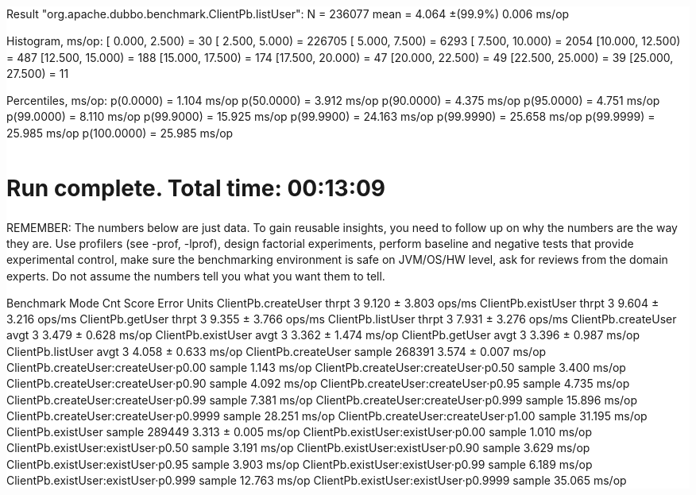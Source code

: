 

Result "org.apache.dubbo.benchmark.ClientPb.listUser":
  N = 236077
  mean =      4.064 ±(99.9%) 0.006 ms/op

  Histogram, ms/op:
    [ 0.000,  2.500) = 30 
    [ 2.500,  5.000) = 226705 
    [ 5.000,  7.500) = 6293 
    [ 7.500, 10.000) = 2054 
    [10.000, 12.500) = 487 
    [12.500, 15.000) = 188 
    [15.000, 17.500) = 174 
    [17.500, 20.000) = 47 
    [20.000, 22.500) = 49 
    [22.500, 25.000) = 39 
    [25.000, 27.500) = 11 

  Percentiles, ms/op:
      p(0.0000) =      1.104 ms/op
     p(50.0000) =      3.912 ms/op
     p(90.0000) =      4.375 ms/op
     p(95.0000) =      4.751 ms/op
     p(99.0000) =      8.110 ms/op
     p(99.9000) =     15.925 ms/op
     p(99.9900) =     24.163 ms/op
     p(99.9990) =     25.658 ms/op
     p(99.9999) =     25.985 ms/op
    p(100.0000) =     25.985 ms/op


# Run complete. Total time: 00:13:09

REMEMBER: The numbers below are just data. To gain reusable insights, you need to follow up on
why the numbers are the way they are. Use profilers (see -prof, -lprof), design factorial
experiments, perform baseline and negative tests that provide experimental control, make sure
the benchmarking environment is safe on JVM/OS/HW level, ask for reviews from the domain experts.
Do not assume the numbers tell you what you want them to tell.

Benchmark                                 Mode     Cnt   Score   Error   Units
ClientPb.createUser                      thrpt       3   9.120 ± 3.803  ops/ms
ClientPb.existUser                       thrpt       3   9.604 ± 3.216  ops/ms
ClientPb.getUser                         thrpt       3   9.355 ± 3.766  ops/ms
ClientPb.listUser                        thrpt       3   7.931 ± 3.276  ops/ms
ClientPb.createUser                       avgt       3   3.479 ± 0.628   ms/op
ClientPb.existUser                        avgt       3   3.362 ± 1.474   ms/op
ClientPb.getUser                          avgt       3   3.396 ± 0.987   ms/op
ClientPb.listUser                         avgt       3   4.058 ± 0.633   ms/op
ClientPb.createUser                     sample  268391   3.574 ± 0.007   ms/op
ClientPb.createUser:createUser·p0.00    sample           1.143           ms/op
ClientPb.createUser:createUser·p0.50    sample           3.400           ms/op
ClientPb.createUser:createUser·p0.90    sample           4.092           ms/op
ClientPb.createUser:createUser·p0.95    sample           4.735           ms/op
ClientPb.createUser:createUser·p0.99    sample           7.381           ms/op
ClientPb.createUser:createUser·p0.999   sample          15.896           ms/op
ClientPb.createUser:createUser·p0.9999  sample          28.251           ms/op
ClientPb.createUser:createUser·p1.00    sample          31.195           ms/op
ClientPb.existUser                      sample  289449   3.313 ± 0.005   ms/op
ClientPb.existUser:existUser·p0.00      sample           1.010           ms/op
ClientPb.existUser:existUser·p0.50      sample           3.191           ms/op
ClientPb.existUser:existUser·p0.90      sample           3.629           ms/op
ClientPb.existUser:existUser·p0.95      sample           3.903           ms/op
ClientPb.existUser:existUser·p0.99      sample           6.189           ms/op
ClientPb.existUser:existUser·p0.999     sample          12.763           ms/op
ClientPb.existUser:existUser·p0.9999    sample          35.065           ms/op